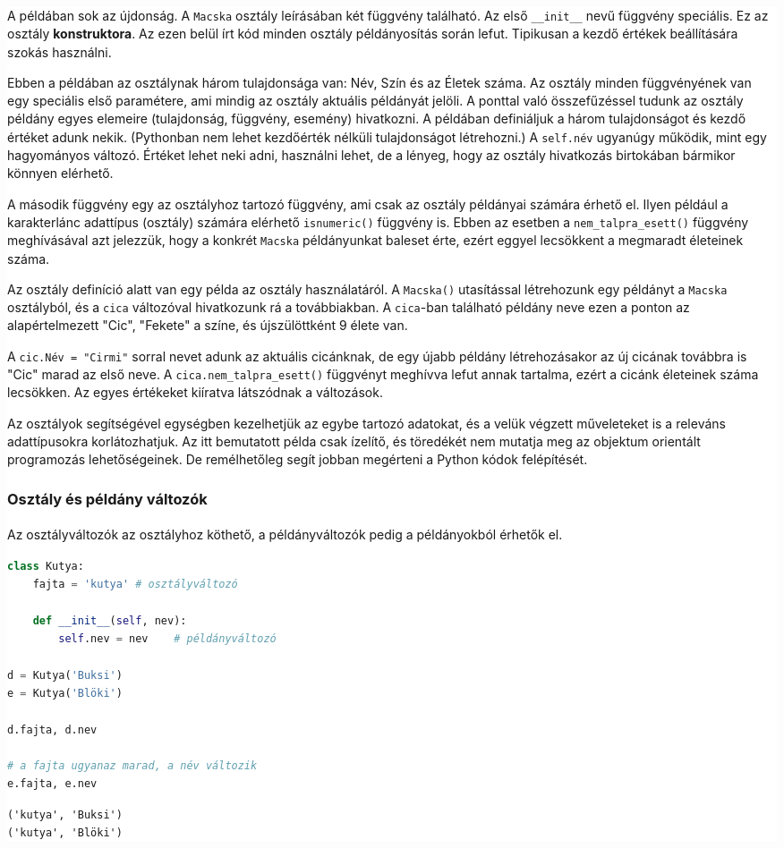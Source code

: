 A példában sok az újdonság. A `Macska` osztály leírásában két függvény található.  Az első `__init__` nevű függvény speciális. Ez az osztály **konstruktora**. Az ezen belül írt kód minden osztály példányosítás során lefut. Tipikusan a kezdő értékek beállítására szokás használni.

Ebben a példában az osztálynak három tulajdonsága van: Név, Szín és az Életek száma. Az osztály minden függvényének van egy speciális első paramétere, ami mindig az osztály aktuális példányát jelöli. A ponttal való összefűzéssel tudunk az osztály példány egyes elemeire (tulajdonság, függvény, esemény) hivatkozni. A példában definiáljuk a három tulajdonságot és kezdő értéket adunk nekik. (Pythonban nem lehet kezdőérték nélküli tulajdonságot létrehozni.) A `self.név` ugyanúgy működik, mint egy hagyományos változó. Értéket lehet neki adni, használni lehet, de a lényeg, hogy az osztály hivatkozás birtokában bármikor könnyen elérhető.

A második függvény egy az osztályhoz tartozó függvény, ami csak az osztály példányai számára érhető el. Ilyen például a karakterlánc adattípus (osztály) számára elérhető `isnumeric()` függvény is. Ebben az esetben a `nem_talpra_esett()` függvény meghívásával azt jelezzük, hogy a konkrét `Macska` példányunkat baleset érte, ezért eggyel lecsökkent a megmaradt életeinek száma.

Az osztály definíció alatt van egy példa az osztály használatáról. A `Macska()` utasítással létrehozunk egy példányt a `Macska` osztályból, és a `cica` változóval hivatkozunk rá a továbbiakban. A `cica`-ban található példány neve ezen a ponton az alapértelmezett "Cic", "Fekete" a színe, és újszülöttként 9 élete van.

A `cic.Név = "Cirmi"` sorral nevet adunk az aktuális cicánknak, de egy újabb példány létrehozásakor az új cicának továbbra is "Cic" marad az első neve. A `cica.nem_talpra_esett()` függvényt meghívva lefut annak tartalma, ezért a cicánk életeinek száma lecsökken.  Az egyes értékeket kiíratva látszódnak a változások.

Az osztályok segítségével egységben kezelhetjük az egybe tartozó adatokat, és a velük végzett műveleteket is a releváns adattípusokra korlátozhatjuk. Az itt bemutatott példa csak ízelítő, és töredékét nem mutatja meg az objektum orientált programozás lehetőségeinek. De remélhetőleg segít jobban megérteni a Python kódok felépítését.

### Osztály és példány változók
Az osztályváltozók az osztályhoz köthető, a példányváltozók pedig a példányokból érhetők el.
```python
class Kutya:
    fajta = 'kutya' # osztályváltozó

    def __init__(self, nev):
        self.nev = nev    # példányváltozó

d = Kutya('Buksi')
e = Kutya('Blöki')

d.fajta, d.nev

# a fajta ugyanaz marad, a név változik
e.fajta, e.nev
```
```
('kutya', 'Buksi')
('kutya', 'Blöki')
```
